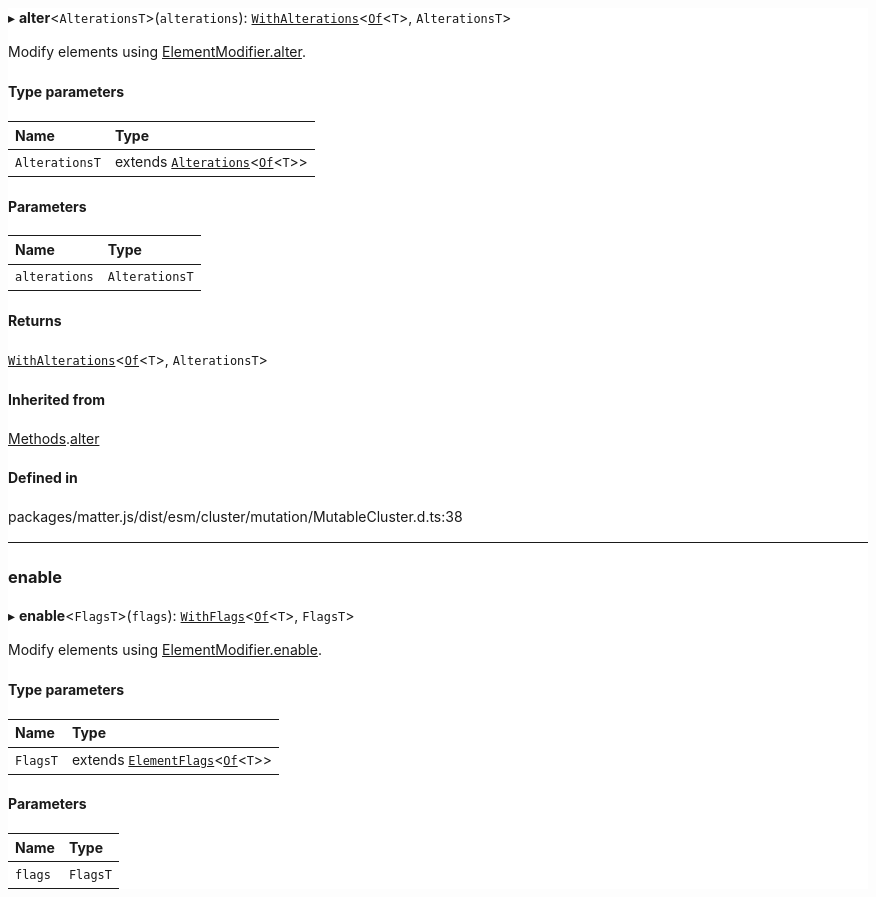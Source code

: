▸ **alter**\<`AlterationsT`\>(`alterations`): [`WithAlterations`](../modules/exports_cluster.ElementModifier.md#withalterations)\<[`Of`](exports_cluster.ClusterType.Of.md)\<`T`\>, `AlterationsT`\>

Modify elements using [ElementModifier.alter](../classes/exports_cluster.ElementModifier-1.md#alter).

#### Type parameters

| Name | Type |
| :------ | :------ |
| `AlterationsT` | extends [`Alterations`](../modules/exports_cluster.ElementModifier.md#alterations)\<[`Of`](exports_cluster.ClusterType.Of.md)\<`T`\>\> |

#### Parameters

| Name | Type |
| :------ | :------ |
| `alterations` | `AlterationsT` |

#### Returns

[`WithAlterations`](../modules/exports_cluster.ElementModifier.md#withalterations)\<[`Of`](exports_cluster.ClusterType.Of.md)\<`T`\>, `AlterationsT`\>

#### Inherited from

[Methods](exports_cluster.MutableCluster.Methods.md).[alter](exports_cluster.MutableCluster.Methods.md#alter)

#### Defined in

packages/matter.js/dist/esm/cluster/mutation/MutableCluster.d.ts:38

___

### enable

▸ **enable**\<`FlagsT`\>(`flags`): [`WithFlags`](../modules/exports_cluster.ElementModifier.md#withflags)\<[`Of`](exports_cluster.ClusterType.Of.md)\<`T`\>, `FlagsT`\>

Modify elements using [ElementModifier.enable](../classes/exports_cluster.ElementModifier-1.md#enable).

#### Type parameters

| Name | Type |
| :------ | :------ |
| `FlagsT` | extends [`ElementFlags`](../modules/exports_cluster.ElementModifier.md#elementflags)\<[`Of`](exports_cluster.ClusterType.Of.md)\<`T`\>\> |

#### Parameters

| Name | Type |
| :------ | :------ |
| `flags` | `FlagsT` |
